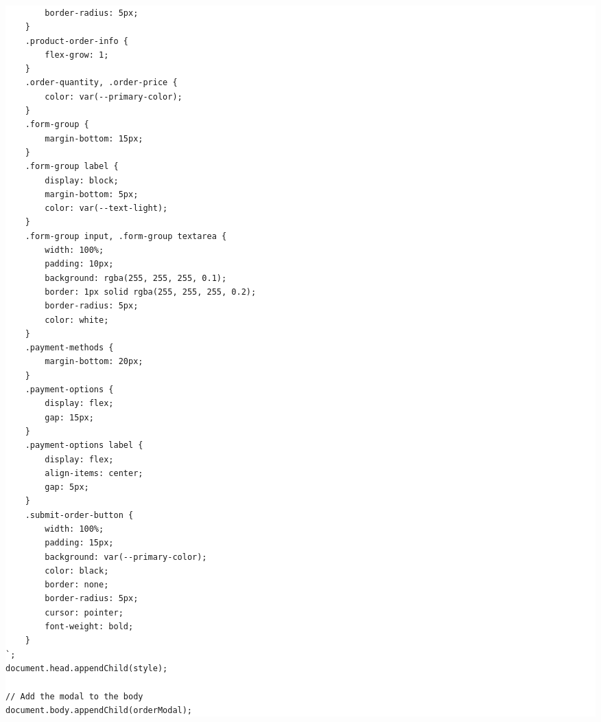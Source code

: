             border-radius: 5px;
        }
        .product-order-info {
            flex-grow: 1;
        }
        .order-quantity, .order-price {
            color: var(--primary-color);
        }
        .form-group {
            margin-bottom: 15px;
        }
        .form-group label {
            display: block;
            margin-bottom: 5px;
            color: var(--text-light);
        }
        .form-group input, .form-group textarea {
            width: 100%;
            padding: 10px;
            background: rgba(255, 255, 255, 0.1);
            border: 1px solid rgba(255, 255, 255, 0.2);
            border-radius: 5px;
            color: white;
        }
        .payment-methods {
            margin-bottom: 20px;
        }
        .payment-options {
            display: flex;
            gap: 15px;
        }
        .payment-options label {
            display: flex;
            align-items: center;
            gap: 5px;
        }
        .submit-order-button {
            width: 100%;
            padding: 15px;
            background: var(--primary-color);
            color: black;
            border: none;
            border-radius: 5px;
            cursor: pointer;
            font-weight: bold;
        }
    `;
    document.head.appendChild(style);

    // Add the modal to the body
    document.body.appendChild(orderModal);
